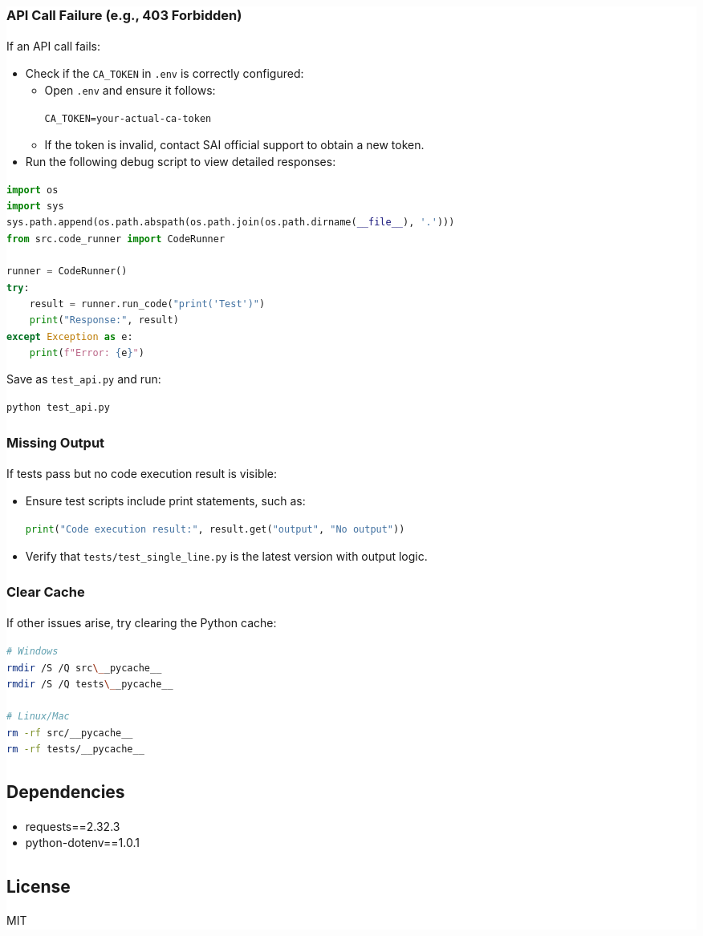 ### API Call Failure (e.g., 403 Forbidden)

If an API call fails:

- Check if the `CA_TOKEN` in `.env` is correctly configured:
  - Open `.env` and ensure it follows:
    ```
    CA_TOKEN=your-actual-ca-token
    ```
  - If the token is invalid, contact SAI official support to obtain a new token.
- Run the following debug script to view detailed responses:

```python
import os
import sys
sys.path.append(os.path.abspath(os.path.join(os.path.dirname(__file__), '.')))
from src.code_runner import CodeRunner

runner = CodeRunner()
try:
    result = runner.run_code("print('Test')")
    print("Response:", result)
except Exception as e:
    print(f"Error: {e}")
```

Save as `test_api.py` and run:

```bash
python test_api.py
```

### Missing Output

If tests pass but no code execution result is visible:

- Ensure test scripts include print statements, such as:
  ```python
  print("Code execution result:", result.get("output", "No output"))
  ```
- Verify that `tests/test_single_line.py` is the latest version with output logic.

### Clear Cache

If other issues arise, try clearing the Python cache:

```bash
# Windows
rmdir /S /Q src\__pycache__
rmdir /S /Q tests\__pycache__

# Linux/Mac
rm -rf src/__pycache__
rm -rf tests/__pycache__
```

## Dependencies

- requests==2.32.3
- python-dotenv==1.0.1

## License

MIT